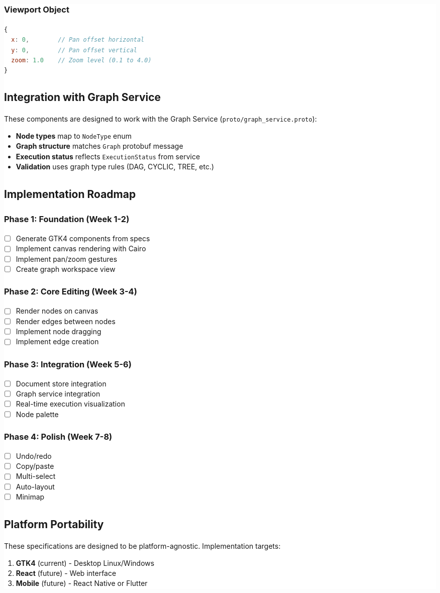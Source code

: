 ### Viewport Object
```javascript
{
  x: 0,        // Pan offset horizontal
  y: 0,        // Pan offset vertical
  zoom: 1.0    // Zoom level (0.1 to 4.0)
}
```

## Integration with Graph Service

These components are designed to work with the Graph Service (`proto/graph_service.proto`):

- **Node types** map to `NodeType` enum
- **Graph structure** matches `Graph` protobuf message
- **Execution status** reflects `ExecutionStatus` from service
- **Validation** uses graph type rules (DAG, CYCLIC, TREE, etc.)

## Implementation Roadmap

### Phase 1: Foundation (Week 1-2)
- [ ] Generate GTK4 components from specs
- [ ] Implement canvas rendering with Cairo
- [ ] Implement pan/zoom gestures
- [ ] Create graph workspace view

### Phase 2: Core Editing (Week 3-4)
- [ ] Render nodes on canvas
- [ ] Render edges between nodes
- [ ] Implement node dragging
- [ ] Implement edge creation

### Phase 3: Integration (Week 5-6)
- [ ] Document store integration
- [ ] Graph service integration
- [ ] Real-time execution visualization
- [ ] Node palette

### Phase 4: Polish (Week 7-8)
- [ ] Undo/redo
- [ ] Copy/paste
- [ ] Multi-select
- [ ] Auto-layout
- [ ] Minimap

## Platform Portability

These specifications are designed to be platform-agnostic. Implementation targets:

1. **GTK4** (current) - Desktop Linux/Windows
2. **React** (future) - Web interface
3. **Mobile** (future) - React Native or Flutter
